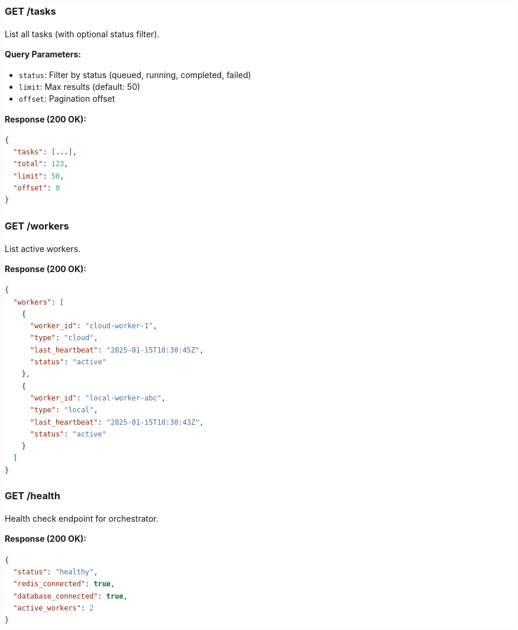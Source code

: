 ### GET /tasks
List all tasks (with optional status filter).

**Query Parameters:**
- `status`: Filter by status (queued, running, completed, failed)
- `limit`: Max results (default: 50)
- `offset`: Pagination offset

**Response (200 OK):**
```json
{
  "tasks": [...],
  "total": 123,
  "limit": 50,
  "offset": 0
}
```

### GET /workers
List active workers.

**Response (200 OK):**
```json
{
  "workers": [
    {
      "worker_id": "cloud-worker-1",
      "type": "cloud",
      "last_heartbeat": "2025-01-15T10:30:45Z",
      "status": "active"
    },
    {
      "worker_id": "local-worker-abc",
      "type": "local",
      "last_heartbeat": "2025-01-15T10:30:43Z",
      "status": "active"
    }
  ]
}
```

### GET /health
Health check endpoint for orchestrator.

**Response (200 OK):**
```json
{
  "status": "healthy",
  "redis_connected": true,
  "database_connected": true,
  "active_workers": 2
}
```
